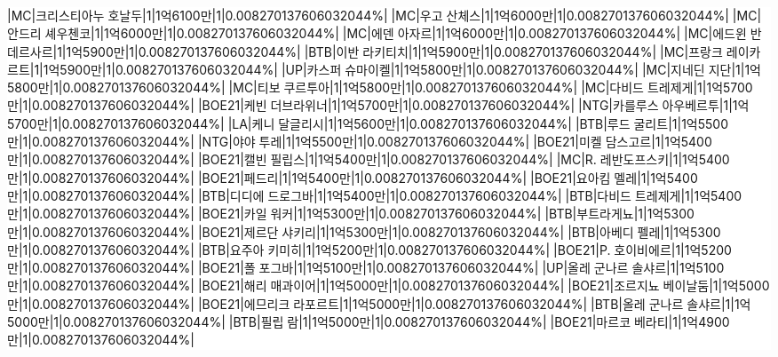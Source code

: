 |MC|크리스티아누 호날두|1|1억6100만|1|0.008270137606032044%|
|MC|우고 산체스|1|1억6000만|1|0.008270137606032044%|
|MC|안드리 셰우첸코|1|1억6000만|1|0.008270137606032044%|
|MC|에덴 아자르|1|1억6000만|1|0.008270137606032044%|
|MC|에드윈 반데르사르|1|1억5900만|1|0.008270137606032044%|
|BTB|이반 라키티치|1|1억5900만|1|0.008270137606032044%|
|MC|프랑크 레이카르트|1|1억5900만|1|0.008270137606032044%|
|UP|카스퍼 슈마이켈|1|1억5800만|1|0.008270137606032044%|
|MC|지네딘 지단|1|1억5800만|1|0.008270137606032044%|
|MC|티보 쿠르투아|1|1억5800만|1|0.008270137606032044%|
|MC|다비드 트레제게|1|1억5700만|1|0.008270137606032044%|
|BOE21|케빈 더브라위너|1|1억5700만|1|0.008270137606032044%|
|NTG|카를루스 아우베르투|1|1억5700만|1|0.008270137606032044%|
|LA|케니 달글리시|1|1억5600만|1|0.008270137606032044%|
|BTB|루드 굴리트|1|1억5500만|1|0.008270137606032044%|
|NTG|야야 투레|1|1억5500만|1|0.008270137606032044%|
|BOE21|미켈 담스고르|1|1억5400만|1|0.008270137606032044%|
|BOE21|캘빈 필립스|1|1억5400만|1|0.008270137606032044%|
|MC|R. 레반도프스키|1|1억5400만|1|0.008270137606032044%|
|BOE21|페드리|1|1억5400만|1|0.008270137606032044%|
|BOE21|요아킴 멜레|1|1억5400만|1|0.008270137606032044%|
|BTB|디디에 드로그바|1|1억5400만|1|0.008270137606032044%|
|BTB|다비드 트레제게|1|1억5400만|1|0.008270137606032044%|
|BOE21|카일 워커|1|1억5300만|1|0.008270137606032044%|
|BTB|부트라게뇨|1|1억5300만|1|0.008270137606032044%|
|BOE21|제르단 샤키리|1|1억5300만|1|0.008270137606032044%|
|BTB|아베디 펠레|1|1억5300만|1|0.008270137606032044%|
|BTB|요주아 키미히|1|1억5200만|1|0.008270137606032044%|
|BOE21|P. 호이비에르|1|1억5200만|1|0.008270137606032044%|
|BOE21|폴 포그바|1|1억5100만|1|0.008270137606032044%|
|UP|올레 군나르 솔샤르|1|1억5100만|1|0.008270137606032044%|
|BOE21|해리 매과이어|1|1억5000만|1|0.008270137606032044%|
|BOE21|조르지뇨 베이날둠|1|1억5000만|1|0.008270137606032044%|
|BOE21|에므리크 라포르트|1|1억5000만|1|0.008270137606032044%|
|BTB|올레 군나르 솔샤르|1|1억5000만|1|0.008270137606032044%|
|BTB|필립 람|1|1억5000만|1|0.008270137606032044%|
|BOE21|마르코 베라티|1|1억4900만|1|0.008270137606032044%|